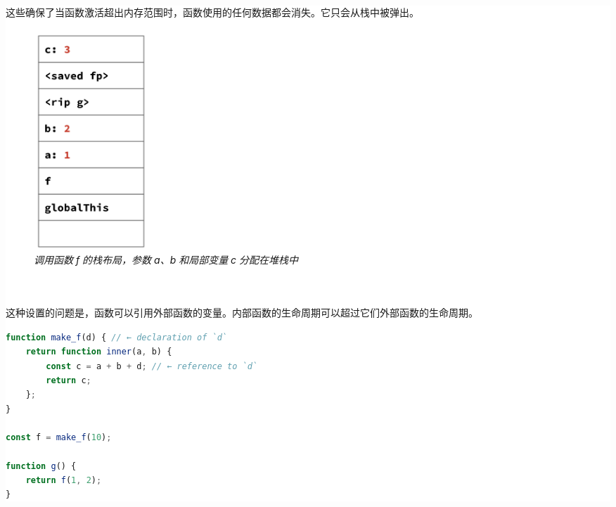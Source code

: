 这些确保了当函数激活超出内存范围时，函数使用的任何数据都会消失。它只会从栈中被弹出。

<figure>
    <img src="./illustrations/Parser/png07.svg" width="165" alt="C Compile" align="center">
    <figcaption><em>调用函数 f 的栈布局，参数 a、b 和局部变量 c 分配在堆栈中</em></figcaption>
    <br><br>
</figure>

这种设置的问题是，函数可以引用外部函数的变量。内部函数的生命周期可以超过它们外部函数的生命周期。

```js
function make_f(d) { // ← declaration of `d`
    return function inner(a, b) {
        const c = a + b + d; // ← reference to `d`
        return c;
    };
}

const f = make_f(10);

function g() {
    return f(1, 2);
}
```

